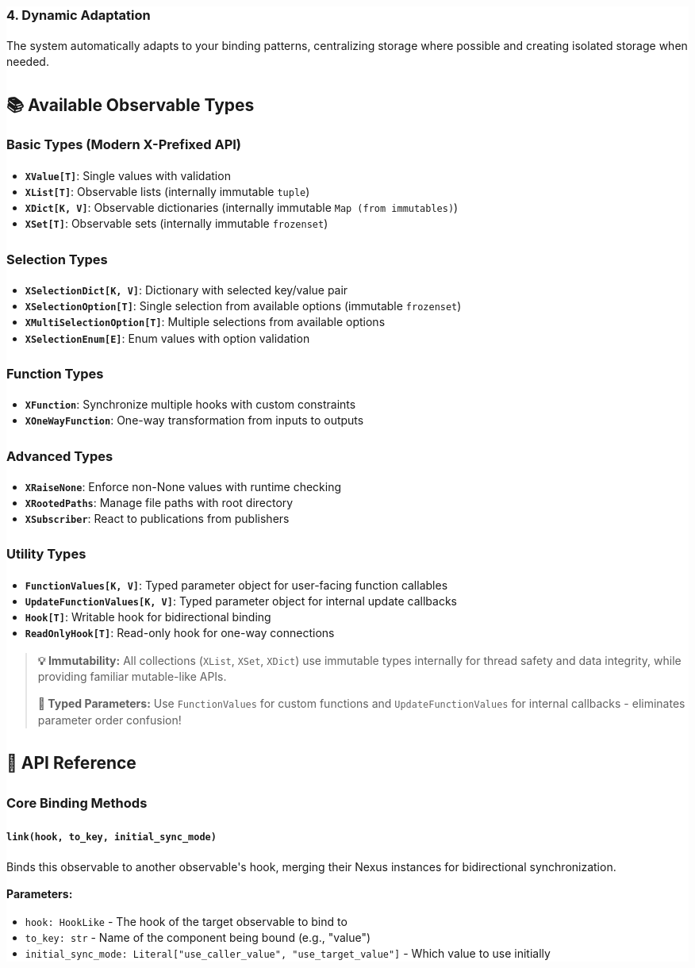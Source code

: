 ### **4. Dynamic Adaptation**
The system automatically adapts to your binding patterns, centralizing storage where possible and creating isolated storage when needed.

## 📚 **Available Observable Types**

### **Basic Types (Modern X-Prefixed API)**
- **`XValue[T]`**: Single values with validation
- **`XList[T]`**: Observable lists (internally immutable `tuple`)
- **`XDict[K, V]`**: Observable dictionaries (internally immutable `Map (from immutables)`)
- **`XSet[T]`**: Observable sets (internally immutable `frozenset`)

### **Selection Types**
- **`XSelectionDict[K, V]`**: Dictionary with selected key/value pair
- **`XSelectionOption[T]`**: Single selection from available options (immutable `frozenset`)
- **`XMultiSelectionOption[T]`**: Multiple selections from available options
- **`XSelectionEnum[E]`**: Enum values with option validation

### **Function Types**
- **`XFunction`**: Synchronize multiple hooks with custom constraints
- **`XOneWayFunction`**: One-way transformation from inputs to outputs

### **Advanced Types**
- **`XRaiseNone`**: Enforce non-None values with runtime checking
- **`XRootedPaths`**: Manage file paths with root directory
- **`XSubscriber`**: React to publications from publishers

### **Utility Types**
- **`FunctionValues[K, V]`**: Typed parameter object for user-facing function callables
- **`UpdateFunctionValues[K, V]`**: Typed parameter object for internal update callbacks
- **`Hook[T]`**: Writable hook for bidirectional binding
- **`ReadOnlyHook[T]`**: Read-only hook for one-way connections

> **💡 Immutability:** All collections (`XList`, `XSet`, `XDict`) use immutable types internally
> for thread safety and data integrity, while providing familiar mutable-like APIs.
>
> **🎯 Typed Parameters:** Use `FunctionValues` for custom functions and `UpdateFunctionValues`
> for internal callbacks - eliminates parameter order confusion!

## 🔧 **API Reference**

### **Core Binding Methods**

#### **`link(hook, to_key, initial_sync_mode)`**
Binds this observable to another observable's hook, merging their Nexus instances for bidirectional synchronization.

**Parameters:**
- `hook: HookLike` - The hook of the target observable to bind to
- `to_key: str` - Name of the component being bound (e.g., "value")
- `initial_sync_mode: Literal["use_caller_value", "use_target_value"]` - Which value to use initially
